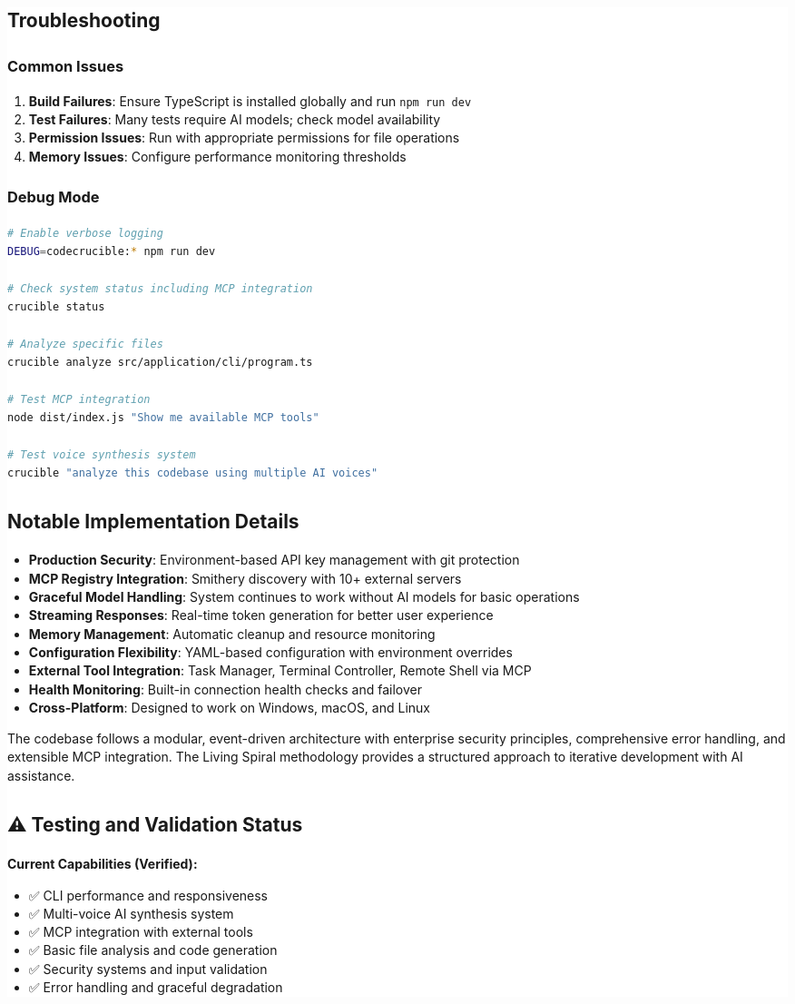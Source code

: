 ## Troubleshooting

### Common Issues
1. **Build Failures**: Ensure TypeScript is installed globally and run `npm run dev`
2. **Test Failures**: Many tests require AI models; check model availability
3. **Permission Issues**: Run with appropriate permissions for file operations
4. **Memory Issues**: Configure performance monitoring thresholds

### Debug Mode
```bash
# Enable verbose logging
DEBUG=codecrucible:* npm run dev

# Check system status including MCP integration
crucible status

# Analyze specific files
crucible analyze src/application/cli/program.ts

# Test MCP integration
node dist/index.js "Show me available MCP tools"

# Test voice synthesis system
crucible "analyze this codebase using multiple AI voices"
```

## Notable Implementation Details

- **Production Security**: Environment-based API key management with git protection
- **MCP Registry Integration**: Smithery discovery with 10+ external servers
- **Graceful Model Handling**: System continues to work without AI models for basic operations
- **Streaming Responses**: Real-time token generation for better user experience
- **Memory Management**: Automatic cleanup and resource monitoring
- **Configuration Flexibility**: YAML-based configuration with environment overrides
- **External Tool Integration**: Task Manager, Terminal Controller, Remote Shell via MCP
- **Health Monitoring**: Built-in connection health checks and failover
- **Cross-Platform**: Designed to work on Windows, macOS, and Linux

The codebase follows a modular, event-driven architecture with enterprise security principles, comprehensive error handling, and extensible MCP integration. The Living Spiral methodology provides a structured approach to iterative development with AI assistance.

## ⚠️ Testing and Validation Status

**Current Capabilities (Verified):**
- ✅ CLI performance and responsiveness 
- ✅ Multi-voice AI synthesis system
- ✅ MCP integration with external tools
- ✅ Basic file analysis and code generation
- ✅ Security systems and input validation
- ✅ Error handling and graceful degradation
